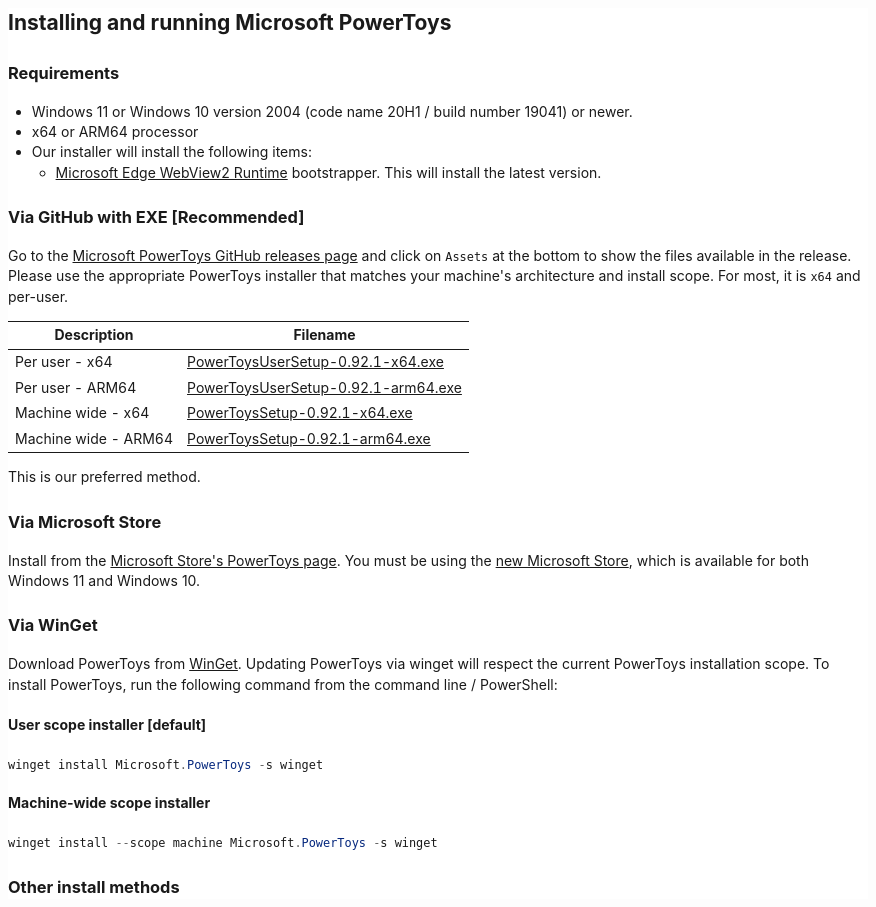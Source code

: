 ## Installing and running Microsoft PowerToys

### Requirements

- Windows 11 or Windows 10 version 2004 (code name 20H1 / build number 19041) or newer.
- x64 or ARM64 processor
- Our installer will install the following items:
   - [Microsoft Edge WebView2 Runtime](https://go.microsoft.com/fwlink/p/?LinkId=2124703) bootstrapper. This will install the latest version.

### Via GitHub with EXE [Recommended]

Go to the [Microsoft PowerToys GitHub releases page][github-release-link] and click on `Assets` at the bottom to show the files available in the release. Please use the appropriate PowerToys installer that matches your machine's architecture and install scope. For most, it is `x64` and per-user.


[github-next-release-work]: https://github.com/microsoft/PowerToys/issues?q=is%3Aissue+milestone%3A%22PowerToys+0.93%22
[github-current-release-work]: https://github.com/microsoft/PowerToys/issues?q=is%3Aissue+milestone%3A%22PowerToys+0.92%22
[ptUserX64]: https://github.com/microsoft/PowerToys/releases/download/v0.92.1/PowerToysUserSetup-0.92.1-x64.exe 
[ptUserArm64]: https://github.com/microsoft/PowerToys/releases/download/v0.92.1/PowerToysUserSetup-0.92.1-arm64.exe 
[ptMachineX64]: https://github.com/microsoft/PowerToys/releases/download/v0.92.1/PowerToysSetup-0.92.1-x64.exe 
[ptMachineArm64]: https://github.com/microsoft/PowerToys/releases/download/v0.92.1/PowerToysSetup-0.92.1-arm64.exe
 
|  Description   | Filename |
|----------------|----------|
| Per user - x64       | [PowerToysUserSetup-0.92.1-x64.exe][ptUserX64] |
| Per user - ARM64     | [PowerToysUserSetup-0.92.1-arm64.exe][ptUserArm64] |
| Machine wide - x64   | [PowerToysSetup-0.92.1-x64.exe][ptMachineX64] |
| Machine wide - ARM64 | [PowerToysSetup-0.92.1-arm64.exe][ptMachineArm64] |

This is our preferred method.

### Via Microsoft Store

Install from the [Microsoft Store's PowerToys page][microsoft-store-link]. You must be using the [new Microsoft Store](https://blogs.windows.com/windowsExperience/2021/06/24/building-a-new-open-microsoft-store-on-windows-11/), which is available for both Windows 11 and Windows 10.

### Via WinGet
Download PowerToys from [WinGet][winget-link]. Updating PowerToys via winget will respect the current PowerToys installation scope. To install PowerToys, run the following command from the command line / PowerShell:

#### User scope installer [default]
```powershell
winget install Microsoft.PowerToys -s winget
```

#### Machine-wide scope installer

```powershell
winget install --scope machine Microsoft.PowerToys -s winget
```

### Other install methods


[oss-CLA]: https://cla.opensource.microsoft.com
[oss-conduct-code]: CODE_OF_CONDUCT.md
[community-link]: COMMUNITY.md
[github-release-link]: https://aka.ms/installPowerToys
[microsoft-store-link]: https://aka.ms/getPowertoys
[winget-link]: https://github.com/microsoft/winget-cli#installing-the-client
[roadmap]: https://github.com/microsoft/PowerToys/wiki/Roadmap
[privacy-link]: http://go.microsoft.com/fwlink/?LinkId=521839
[loc-bug]: https://github.com/microsoft/PowerToys/issues/new?assignees=&labels=&template=translation_issue.md&title=
[usingPowerToys-docs-link]: https://aka.ms/powertoys-docs